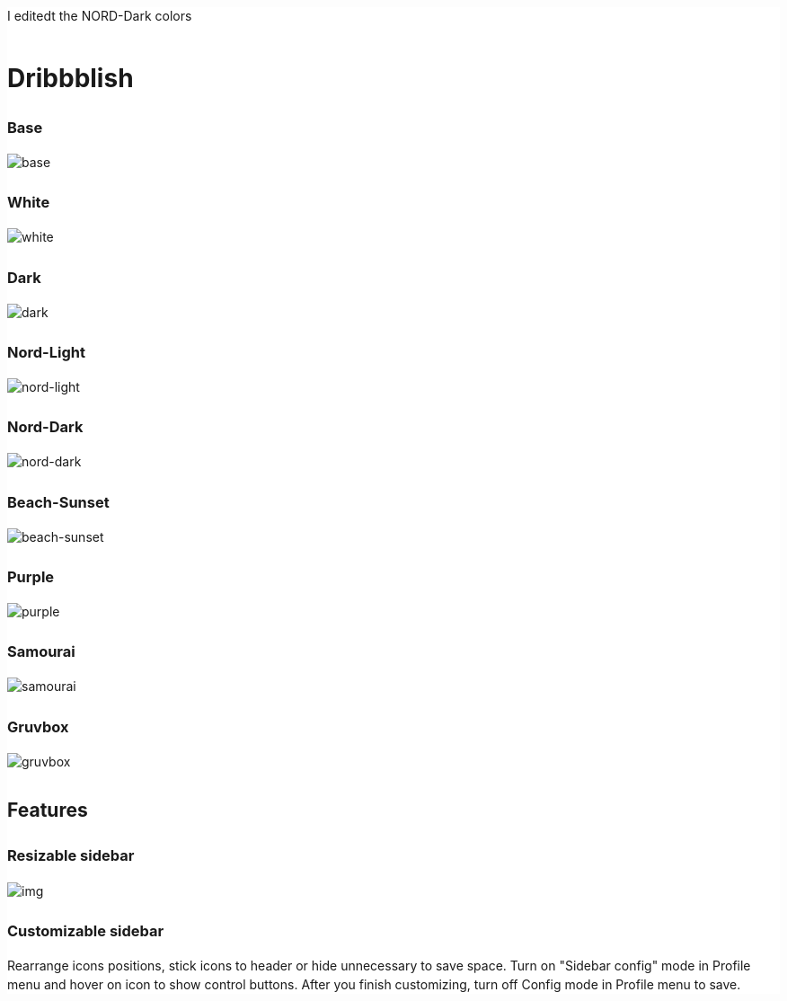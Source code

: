 

I editedt the NORD-Dark colors



# Dribbblish




### Base
![base](base.png)
### White
![white](white.png)
### Dark
![dark](dark.png)
### Nord-Light
![nord-light](nord-light.png)
### Nord-Dark
![nord-dark](nord-dark.png)
### Beach-Sunset
![beach-sunset](beach-sunset.png)
### Purple
![purple](purple.png)
### Samourai
![samourai](samourai.png)
### Gruvbox
![gruvbox](gruvbox.png)

##  Features
### Resizable sidebar

<img src="https://i.imgur.com/1zomkmd.png" alt="img" align="center" width="500px"> 

### Customizable sidebar
Rearrange icons positions, stick icons to header or hide unnecessary to save space.
Turn on "Sidebar config" mode in Profile menu and hover on icon to show control buttons.
After you finish customizing, turn off Config mode in Profile menu to save.
